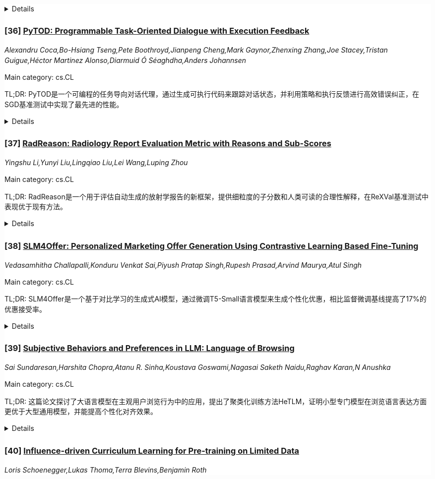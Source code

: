 
<details><summary>Details</summary></details>


### [36] [PyTOD: Programmable Task-Oriented Dialogue with Execution Feedback](https://arxiv.org/abs/2508.15456)
*Alexandru Coca,Bo-Hsiang Tseng,Pete Boothroyd,Jianpeng Cheng,Mark Gaynor,Zhenxing Zhang,Joe Stacey,Tristan Guigue,Héctor Martinez Alonso,Diarmuid Ó Séaghdha,Anders Johannsen*

Main category: cs.CL

TL;DR: PyTOD是一个可编程的任务导向对话代理，通过生成可执行代码来跟踪对话状态，并利用策略和执行反馈进行高效错误纠正，在SGD基准测试中实现了最先进的性能。


<details><summary>Details</summary></details>


### [37] [RadReason: Radiology Report Evaluation Metric with Reasons and Sub-Scores](https://arxiv.org/abs/2508.15464)
*Yingshu Li,Yunyi Liu,Lingqiao Liu,Lei Wang,Luping Zhou*

Main category: cs.CL

TL;DR: RadReason是一个用于评估自动生成的放射学报告的新框架，提供细粒度的子分数和人类可读的合理性解释，在ReXVal基准测试中表现优于现有方法。


<details><summary>Details</summary></details>


### [38] [SLM4Offer: Personalized Marketing Offer Generation Using Contrastive Learning Based Fine-Tuning](https://arxiv.org/abs/2508.15471)
*Vedasamhitha Challapalli,Konduru Venkat Sai,Piyush Pratap Singh,Rupesh Prasad,Arvind Maurya,Atul Singh*

Main category: cs.CL

TL;DR: SLM4Offer是一个基于对比学习的生成式AI模型，通过微调T5-Small语言模型来生成个性化优惠，相比监督微调基线提高了17%的优惠接受率。


<details><summary>Details</summary></details>


### [39] [Subjective Behaviors and Preferences in LLM: Language of Browsing](https://arxiv.org/abs/2508.15474)
*Sai Sundaresan,Harshita Chopra,Atanu R. Sinha,Koustava Goswami,Nagasai Saketh Naidu,Raghav Karan,N Anushka*

Main category: cs.CL

TL;DR: 这篇论文探讨了大语言模型在主观用户浏览行为中的应用，提出了聚类化训练方法HeTLM，证明小型专门模型在浏览语言表达方面更优于大型通用模型，并能提高个性化对齐效果。


<details><summary>Details</summary></details>


### [40] [Influence-driven Curriculum Learning for Pre-training on Limited Data](https://arxiv.org/abs/2508.15475)
*Loris Schoenegger,Lukas Thoma,Terra Blevins,Benjamin Roth*

